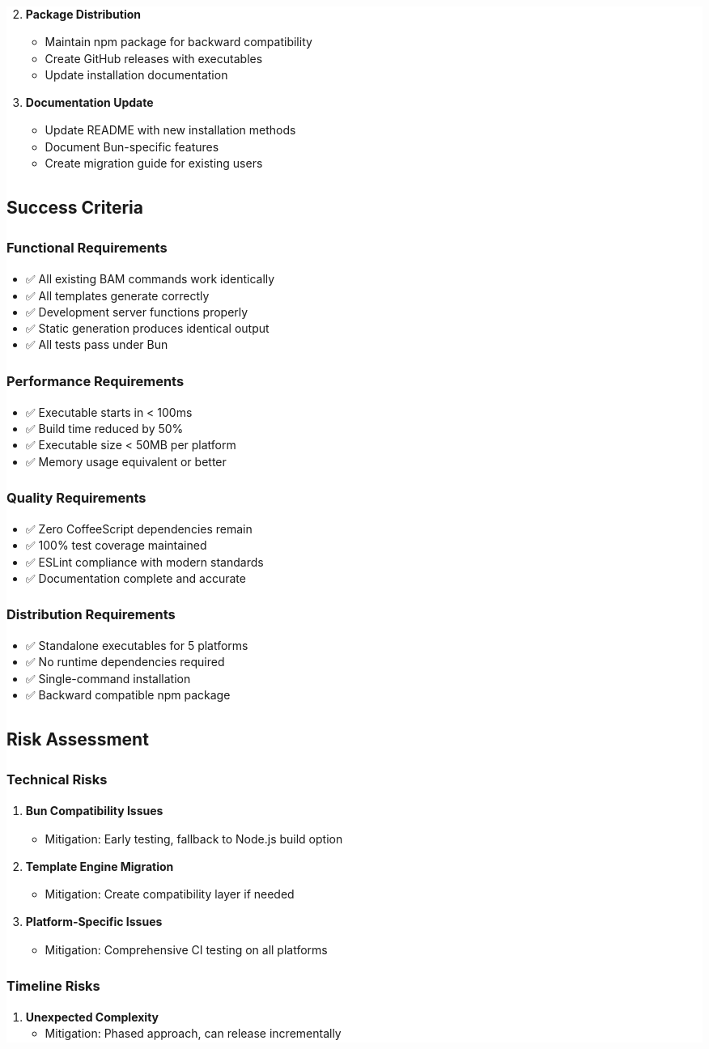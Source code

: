 2. **Package Distribution**
   - Maintain npm package for backward compatibility
   - Create GitHub releases with executables
   - Update installation documentation

3. **Documentation Update**
   - Update README with new installation methods
   - Document Bun-specific features
   - Create migration guide for existing users

## Success Criteria

### Functional Requirements
- ✅ All existing BAM commands work identically
- ✅ All templates generate correctly
- ✅ Development server functions properly
- ✅ Static generation produces identical output
- ✅ All tests pass under Bun

### Performance Requirements
- ✅ Executable starts in < 100ms
- ✅ Build time reduced by 50%
- ✅ Executable size < 50MB per platform
- ✅ Memory usage equivalent or better

### Quality Requirements
- ✅ Zero CoffeeScript dependencies remain
- ✅ 100% test coverage maintained
- ✅ ESLint compliance with modern standards
- ✅ Documentation complete and accurate

### Distribution Requirements
- ✅ Standalone executables for 5 platforms
- ✅ No runtime dependencies required
- ✅ Single-command installation
- ✅ Backward compatible npm package

## Risk Assessment

### Technical Risks
1. **Bun Compatibility Issues**
   - Mitigation: Early testing, fallback to Node.js build option
   
2. **Template Engine Migration**
   - Mitigation: Create compatibility layer if needed

3. **Platform-Specific Issues**
   - Mitigation: Comprehensive CI testing on all platforms

### Timeline Risks
1. **Unexpected Complexity**
   - Mitigation: Phased approach, can release incrementally
